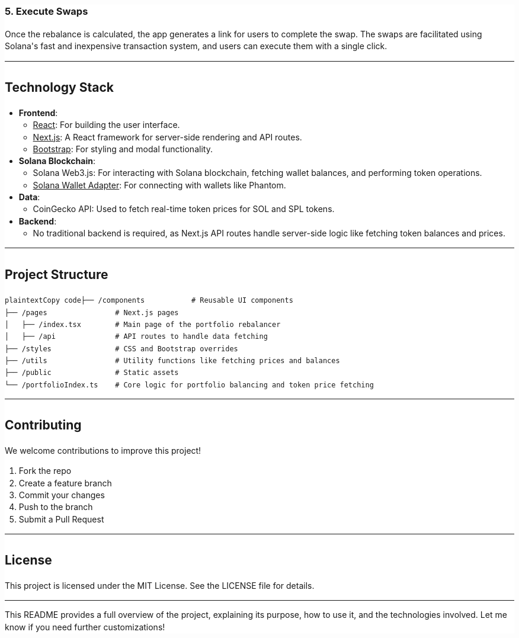 ### 5. **Execute Swaps**

Once the rebalance is calculated, the app generates a link for users to complete the swap. The swaps are facilitated using Solana's fast and inexpensive transaction system, and users can execute them with a single click.

------

## Technology Stack

- **Frontend**:
  - [React](https://reactjs.org/): For building the user interface.
  - [Next.js](https://nextjs.org/): A React framework for server-side rendering and API routes.
  - [Bootstrap](https://getbootstrap.com/): For styling and modal functionality.
- **Solana Blockchain**:
  - Solana Web3.js: For interacting with Solana blockchain, fetching wallet balances, and performing token operations.
  - [Solana Wallet Adapter](https://github.com/solana-labs/wallet-adapter): For connecting with wallets like Phantom.
- **Data**:
  - CoinGecko API: Used to fetch real-time token prices for SOL and SPL tokens.
- **Backend**:
  - No traditional backend is required, as Next.js API routes handle server-side logic like fetching token balances and prices.

------

## Project Structure

```
plaintextCopy code├── /components           # Reusable UI components
├── /pages                # Next.js pages
│   ├── /index.tsx        # Main page of the portfolio rebalancer
│   ├── /api              # API routes to handle data fetching
├── /styles               # CSS and Bootstrap overrides
├── /utils                # Utility functions like fetching prices and balances
├── /public               # Static assets
└── /portfolioIndex.ts    # Core logic for portfolio balancing and token price fetching
```

------

## Contributing

We welcome contributions to improve this project!

1. Fork the repo
2. Create a feature branch
3. Commit your changes
4. Push to the branch
5. Submit a Pull Request

------

## License

This project is licensed under the MIT License. See the LICENSE file for details.

------

This README provides a full overview of the project, explaining its purpose, how to use it, and the technologies involved. Let me know if you need further customizations!
